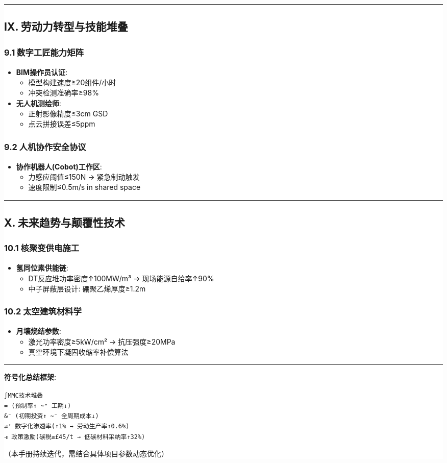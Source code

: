 
---

## **Ⅸ. 劳动力转型与技能堆叠**  
### **9.1 数字工匠能力矩阵**  
- **BIM操作员认证**:  
  - 模型构建速度≥20组件/小时  
  - 冲突检测准确率≥98%  
- **无人机测绘师**:  
  - 正射影像精度≤3cm GSD  
  - 点云拼接误差≤5ppm  
### **9.2 人机协作安全协议**  
- **协作机器人(Cobot)工作区**:  
  - 力感应阈值≤150N → 紧急制动触发  
  - 速度限制≤0.5m/s in shared space  

---

## **Ⅹ. 未来趋势与颠覆性技术**  
### **10.1 核聚变供电施工**  
- **氢同位素供能链**:  
  - DT反应堆功率密度↑100MW/m³ → 现场能源自给率↑90%  
  - 中子屏蔽层设计: 硼聚乙烯厚度≥1.2m  
### **10.2 太空建筑材料学**  
- **月壤烧结参数**:  
  - 激光功率密度≥5kW/cm² → 抗压强度≥20MPa  
  - 真空环境下凝固收缩率补偿算法  

---

**符号化总结框架**:  
```
∫MMC技术堆叠  
= (预制率↑ ~⁺ 工期↓)  
&⁻ (初期投资↑ ~⁻ 全周期成本↓)  
⇄⁺ 数字化渗透率(↑1% → 劳动生产率↑0.6%)  
⫣ 政策激励(碳税≥£45/t → 低碳材料采纳率↑32%)  
```
（本手册持续迭代，需结合具体项目参数动态优化）

